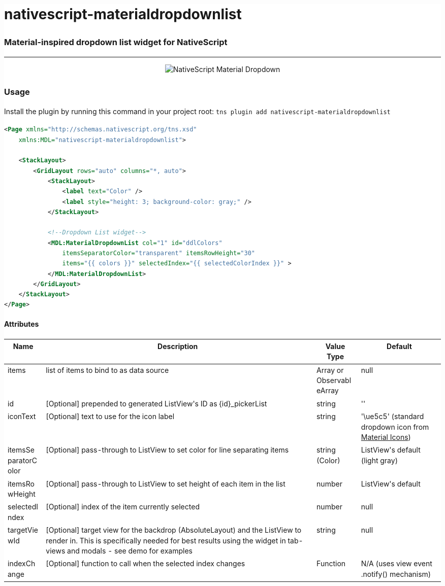 # nativescript-materialdropdownlist
### Material-inspired dropdown list widget for NativeScript

---------

<p align="center">
    <img height="750" src="https://raw.githubusercontent.com/bradleygore/nativescript-materialdropdownlist/master/materialdropdown.gif" alt="NativeScript Material Dropdown"/>
</p>

### Usage

Install the plugin by running this command in your project root:
`tns plugin add nativescript-materialdropdownlist`

```xml
<Page xmlns="http://schemas.nativescript.org/tns.xsd"
    xmlns:MDL="nativescript-materialdropdownlist">

    <StackLayout>
        <GridLayout rows="auto" columns="*, auto">
            <StackLayout>
                <label text="Color" />
                <label style="height: 3; background-color: gray;" />
            </StackLayout>

            <!--Dropdown List widget-->
            <MDL:MaterialDropdownList col="1" id="ddlColors"
                itemsSeparatorColor="transparent" itemsRowHeight="30"
                items="{{ colors }}" selectedIndex="{{ selectedColorIndex }}" >
            </MDL:MaterialDropdownList>
        </GridLayout>
    </StackLayout>
</Page>
```

#### Attributes

Name | Description | Value Type | Default
-----|-------------|------------|---------
items | list of items to bind to as data source | Array or ObservableArray | null
id | [Optional] prepended to generated ListView's ID as {id}_pickerList | string | ''
iconText | [Optional] text to use for the icon label | string | '\ue5c5' (standard dropdown icon from [Material Icons](https://design.google.com/icons/#ic_arrow_drop_down))
itemsSeparatorColor | [Optional] pass-through to ListView to set color for line separating items | string (Color) | ListView's default (light gray)
itemsRowHeight | [Optional] pass-through to ListView to set height of each item in the list | number | ListView's default
selectedIndex | [Optional] index of the item currently selected | number | null
targetViewId | [Optional] target view for the backdrop (AbsoluteLayout) and the ListView to render in. This is specifically needed for best results using the widget in tab-views and modals - see demo for examples | string | null
indexChange | [Optional] function to call when the selected index changes | Function | N/A (uses view event .notify() mechanism)
